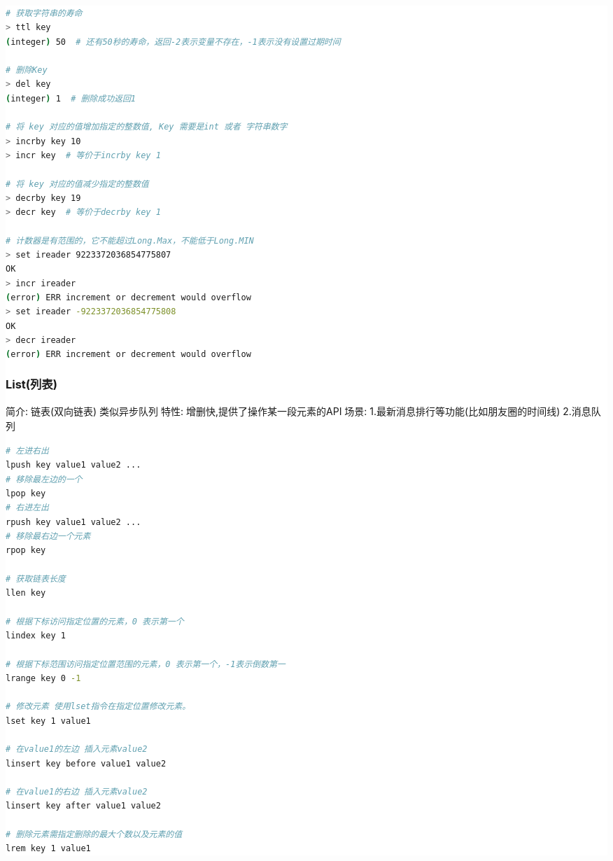```bash
# 获取字符串的寿命
> ttl key
(integer) 50  # 还有50秒的寿命，返回-2表示变量不存在，-1表示没有设置过期时间

# 删除Key
> del key
(integer) 1  # 删除成功返回1

# 将 key 对应的值增加指定的整数值, Key 需要是int 或者 字符串数字
> incrby key 10
> incr key  # 等价于incrby key 1

# 将 key 对应的值减少指定的整数值
> decrby key 19
> decr key  # 等价于decrby key 1

# 计数器是有范围的，它不能超过Long.Max，不能低于Long.MIN
> set ireader 9223372036854775807
OK
> incr ireader
(error) ERR increment or decrement would overflow
> set ireader -9223372036854775808
OK
> decr ireader
(error) ERR increment or decrement would overflow
```

### List(列表)
简介: 链表(双向链表) 类似异步队列
特性: 增删快,提供了操作某一段元素的API
场景: 1.最新消息排行等功能(比如朋友圈的时间线) 2.消息队列

```bash
# 左进右出
lpush key value1 value2 ... 
# 移除最左边的一个
lpop key
# 右进左出
rpush key value1 value2 ...
# 移除最右边一个元素
rpop key 

# 获取链表长度
llen key

# 根据下标访问指定位置的元素，0 表示第一个
lindex key 1

# 根据下标范围访问指定位置范围的元素，0 表示第一个，-1表示倒数第一
lrange key 0 -1

# 修改元素 使用lset指令在指定位置修改元素。
lset key 1 value1

# 在value1的左边 插入元素value2
linsert key before value1 value2

# 在value1的右边 插入元素value2
linsert key after value1 value2

# 删除元素需指定删除的最大个数以及元素的值
lrem key 1 value1
```
